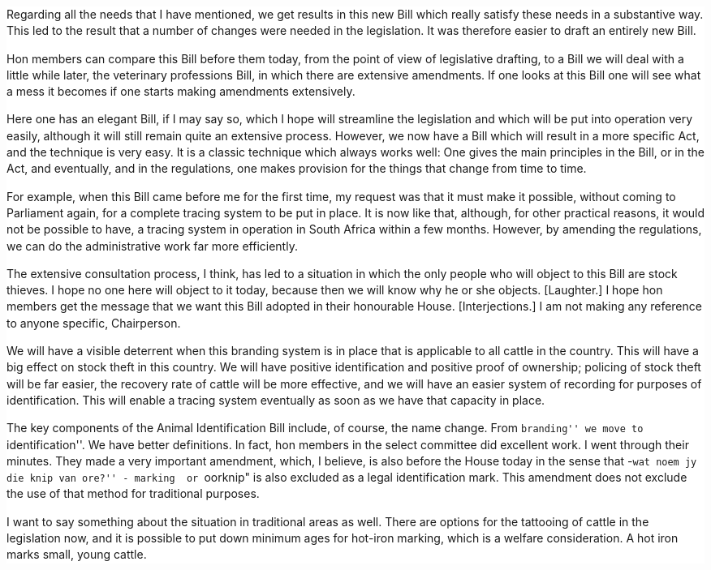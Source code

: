 Regarding all the needs that I have mentioned, we get results  in  this  new
Bill which really satisfy these needs in a substantive way. This led to  the
result that a number of changes were  needed  in  the  legislation.  It  was
therefore easier to draft an entirely new Bill.

Hon members can compare this Bill before them today, from the point of  view
of legislative drafting, to a Bill we will deal with a little  while  later,
the veterinary professions Bill, in which there  are  extensive  amendments.
If one looks at this Bill one will see what a mess it becomes if one  starts
making amendments extensively.

Here one has an elegant Bill, if I may say so, which I hope will  streamline
the legislation and which will be put into operation very  easily,  although
it will still remain quite an extensive process.  However,  we  now  have  a
Bill which will result in a more specific Act, and  the  technique  is  very
easy. It is a classic technique which always works well: One gives the  main
principles in  the  Bill,  or  in  the  Act,  and  eventually,  and  in  the
regulations, one makes provision for the things that  change  from  time  to
time.

For example, when this Bill came before me for the first  time,  my  request
was that it must make it possible, without coming to Parliament  again,  for
a complete tracing system  to  be  put  in  place.  It  is  now  like  that,
although, for other practical reasons, it would not be possible to  have,  a
tracing system in operation in South Africa within a  few  months.  However,
by amending the regulations, we can do  the  administrative  work  far  more
efficiently.

The extensive consultation process, I think,  has  led  to  a  situation  in
which the only people who will object to this  Bill  are  stock  thieves.  I
hope no one here will object to it today, because then we will know  why  he
or she objects. [Laughter.] I hope hon members get the message that we  want
this Bill adopted in their  honourable  House.  [Interjections.]  I  am  not
making any reference to anyone specific, Chairperson.

We will have a visible deterrent when this branding system is in place  that
is applicable to all cattle in the country. This will have a big  effect  on
stock theft in this  country.  We  will  have  positive  identification  and
positive proof of ownership; policing of stock theft  will  be  far  easier,
the recovery rate of cattle will be more effective,  and  we  will  have  an
easier system of recording for purposes of identification. This will  enable
a tracing system eventually as soon as we have that capacity in place.

The key components of the Animal Identification  Bill  include,  of  course,
the name change. From ``branding'' we move to  ``identification''.  We  have
better definitions. In  fact,  hon  members  in  the  select  committee  did
excellent work. I went through their minutes. They  made  a  very  important
amendment, which, I believe, is also before the House  today  in  the  sense
that -`` wat noem jy die knip van ore?'' - marking  or  ``oorknip"  is  also
excluded as a legal identification mark. This  amendment  does  not  exclude
the use of that method for traditional purposes.

I want to say something about the situation in traditional  areas  as  well.
There are options for the tattooing of cattle in the  legislation  now,  and
it is possible to put down minimum ages for hot-iron  marking,  which  is  a
welfare consideration. A hot iron marks small, young cattle.
